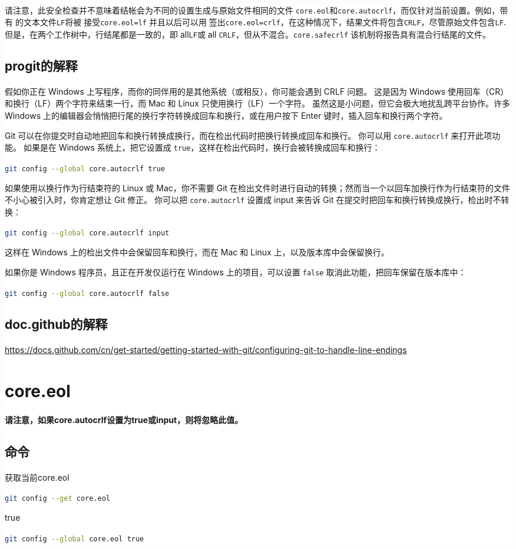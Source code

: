 请注意，此安全检查并不意味着结帐会为不同的设置生成与原始文件相同的文件 `core.eol`和`core.autocrlf`，而仅针对当前设置。例如，带有 的文本文件`LF`将被 接受`core.eol=lf` 并且以后可以用 签出`core.eol=crlf`，在这种情况下，结果文件将包含`CRLF`，尽管原始文件包含`LF`. 但是，在两个工作树中，行结尾都是一致的，即 all`LF`或 all `CRLF`，但从不混合。`core.safecrlf` 该机制将报告具有混合行结尾的文件。

## progit的解释

假如你正在 Windows 上写程序，而你的同伴用的是其他系统（或相反），你可能会遇到 CRLF 问题。 这是因为 Windows 使用回车（CR）和换行（LF）两个字符来结束一行，而 Mac 和 Linux 只使用换行（LF）一个字符。 虽然这是小问题，但它会极大地扰乱跨平台协作。许多 Windows 上的编辑器会悄悄把行尾的换行字符转换成回车和换行，或在用户按下 Enter 键时，插入回车和换行两个字符。

Git 可以在你提交时自动地把回车和换行转换成换行，而在检出代码时把换行转换成回车和换行。 你可以用 `core.autocrlf` 来打开此项功能。 如果是在 Windows 系统上，把它设置成 `true`，这样在检出代码时，换行会被转换成回车和换行：

```sh
git config --global core.autocrlf true
```

如果使用以换行作为行结束符的 Linux 或 Mac，你不需要 Git 在检出文件时进行自动的转换；然而当一个以回车加换行作为行结束符的文件不小心被引入时，你肯定想让 Git 修正。 你可以把 `core.autocrlf` 设置成 input 来告诉 Git 在提交时把回车和换行转换成换行，检出时不转换：

```sh
git config --global core.autocrlf input
```

这样在 Windows 上的检出文件中会保留回车和换行，而在 Mac 和 Linux 上，以及版本库中会保留换行。

如果你是 Windows 程序员，且正在开发仅运行在 Windows 上的项目，可以设置 `false` 取消此功能，把回车保留在版本库中：

```sh
git config --global core.autocrlf false
```



## doc.github的解释

https://docs.github.com/cn/get-started/getting-started-with-git/configuring-git-to-handle-line-endings



# core.eol

**请注意，如果core.autocrlf设置为true或input，则将忽略此值。**

## 命令

获取当前core.eol

```sh
git config --get core.eol
```

true

```sh
git config --global core.eol true
```
